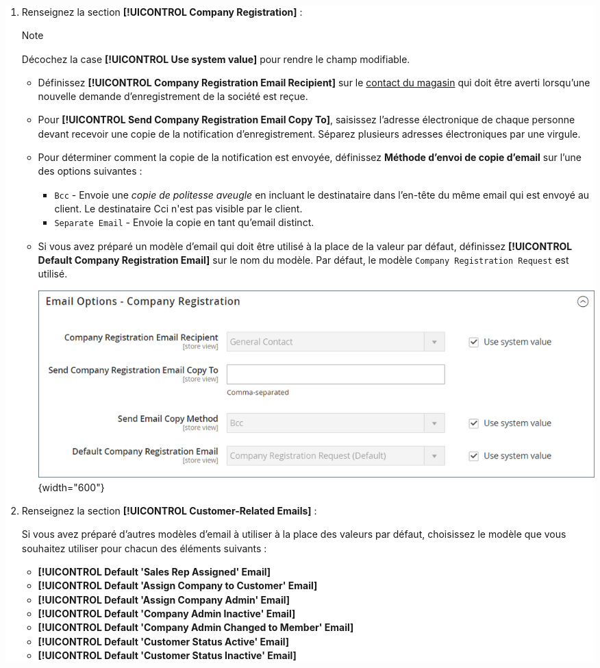 1. Renseignez la section **[!UICONTROL Company Registration]** :

   >[!NOTE]
   >
   >Décochez la case **[!UICONTROL Use system value]** pour rendre le champ modifiable.

   - Définissez **[!UICONTROL Company Registration Email Recipient]** sur le [contact du magasin](../getting-started/store-details.md#store-email-addresses) qui doit être averti lorsqu’une nouvelle demande d’enregistrement de la société est reçue.

   - Pour **[!UICONTROL Send Company Registration Email Copy To]**, saisissez l’adresse électronique de chaque personne devant recevoir une copie de la notification d’enregistrement. Séparez plusieurs adresses électroniques par une virgule.

   - Pour déterminer comment la copie de la notification est envoyée, définissez **Méthode d’envoi de copie d’email** sur l’une des options suivantes :

      - `Bcc` - Envoie une _copie de politesse aveugle_ en incluant le destinataire dans l’en-tête du même email qui est envoyé au client. Le destinataire Cci n&#39;est pas visible par le client.
      - `Separate Email` - Envoie la copie en tant qu’email distinct.

   - Si vous avez préparé un modèle d’email qui doit être utilisé à la place de la valeur par défaut, définissez **[!UICONTROL Default Company Registration Email]** sur le nom du modèle. Par défaut, le modèle `Company Registration Request` est utilisé.

     ![Configuration des clients - enregistrement de la société](./assets/company-email-options-company-registration.png){width="600"}

1. Renseignez la section **[!UICONTROL Customer-Related Emails]** :

   Si vous avez préparé d’autres modèles d’email à utiliser à la place des valeurs par défaut, choisissez le modèle que vous souhaitez utiliser pour chacun des éléments suivants :

   - **[!UICONTROL Default 'Sales Rep Assigned' Email]**
   - **[!UICONTROL Default 'Assign Company to Customer' Email]**
   - **[!UICONTROL Default 'Assign Company Admin' Email]**
   - **[!UICONTROL Default 'Company Admin Inactive' Email]**
   - **[!UICONTROL Default 'Company Admin Changed to Member' Email]**
   - **[!UICONTROL Default 'Customer Status Active' Email]**
   - **[!UICONTROL Default 'Customer Status Inactive' Email]**
